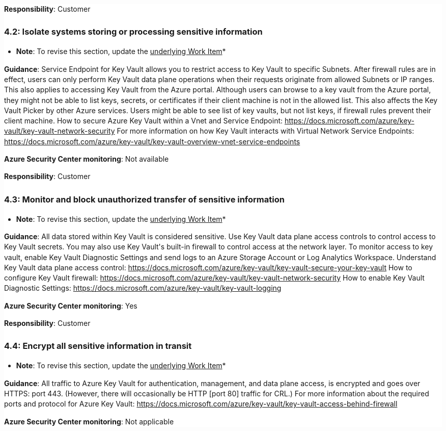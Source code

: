 **Responsibility**: Customer

### 4.2: Isolate systems storing or processing sensitive information

* **Note**: To revise this section, update the [underlying Work Item](https://dev.azure.com/AzureSecurityControlsBenchmark/AzureSecurityControlsBenchmarkContent/_queries/edit/1582)*

**Guidance**: Service Endpoint for Key Vault allows you to restrict access to Key Vault to specific Subnets. After firewall rules are in effect, users can only perform Key Vault data plane operations when their requests originate from allowed Subnets or IP ranges. This also applies to accessing Key Vault from the Azure portal. Although users can browse to a key vault from the Azure portal, they might not be able to list keys, secrets, or certificates if their client machine is not in the allowed list. This also affects the Key Vault Picker by other Azure services. Users might be able to see list of key vaults, but not list keys, if firewall rules prevent their client machine. How to secure Azure Key Vault within a Vnet and Service Endpoint: https://docs.microsoft.com/azure/key-vault/key-vault-network-security For more information on how Key Vault interacts with Virtual Network Service Endpoints: https://docs.microsoft.com/azure/key-vault/key-vault-overview-vnet-service-endpoints


**Azure Security Center monitoring**: Not available

**Responsibility**: Customer

### 4.3: Monitor and block unauthorized transfer of sensitive information

* **Note**: To revise this section, update the [underlying Work Item](https://dev.azure.com/AzureSecurityControlsBenchmark/AzureSecurityControlsBenchmarkContent/_queries/edit/1583)*

**Guidance**: All data stored within Key Vault is considered sensitive. Use Key Vault data plane access controls to control access to Key Vault secrets. You may also use Key Vault's built-in firewall to control access at the network layer. To monitor access to key vault, enable Key Vault Diagnostic Settings and send logs to an Azure Storage Account or Log Analytics Workspace. Understand Key Vault data plane access control: https://docs.microsoft.com/azure/key-vault/key-vault-secure-your-key-vault How to configure Key Vault firewall: https://docs.microsoft.com/azure/key-vault/key-vault-network-security How to enable Key Vault Diagnostic Settings: https://docs.microsoft.com/azure/key-vault/key-vault-logging


**Azure Security Center monitoring**: Yes

**Responsibility**: Customer

### 4.4: Encrypt all sensitive information in transit

* **Note**: To revise this section, update the [underlying Work Item](https://dev.azure.com/AzureSecurityControlsBenchmark/AzureSecurityControlsBenchmarkContent/_queries/edit/1584)*

**Guidance**: All traffic to Azure Key Vault for authentication, management, and data plane access, is encrypted and goes over HTTPS: port 443. (However, there will occasionally be HTTP [port 80] traffic for CRL.) For more information about the required ports and protocol for Azure Key Vault: https://docs.microsoft.com/azure/key-vault/key-vault-access-behind-firewall


**Azure Security Center monitoring**: Not applicable
